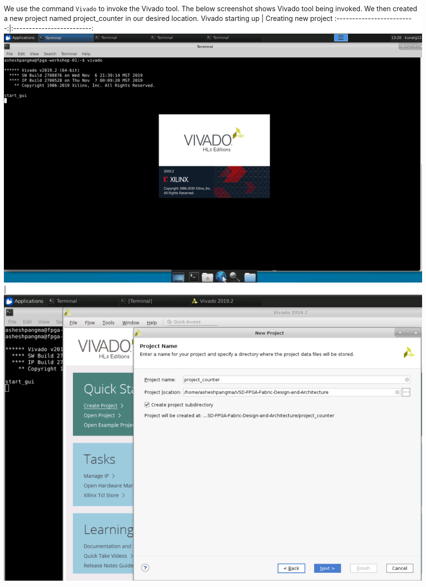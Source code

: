 
We use the command `Vivado` to invoke the Vivado tool. The below screenshot shows Vivado tool being invoked. We then created a new project named project_counter in our desired location.
Vivado starting up | Creating new project
:-------------------------:|:-------------------------:
![](Day1/images/1_1_vivadoStartUp.png) |  ![](Day1/images/1_2_newProject.png)
